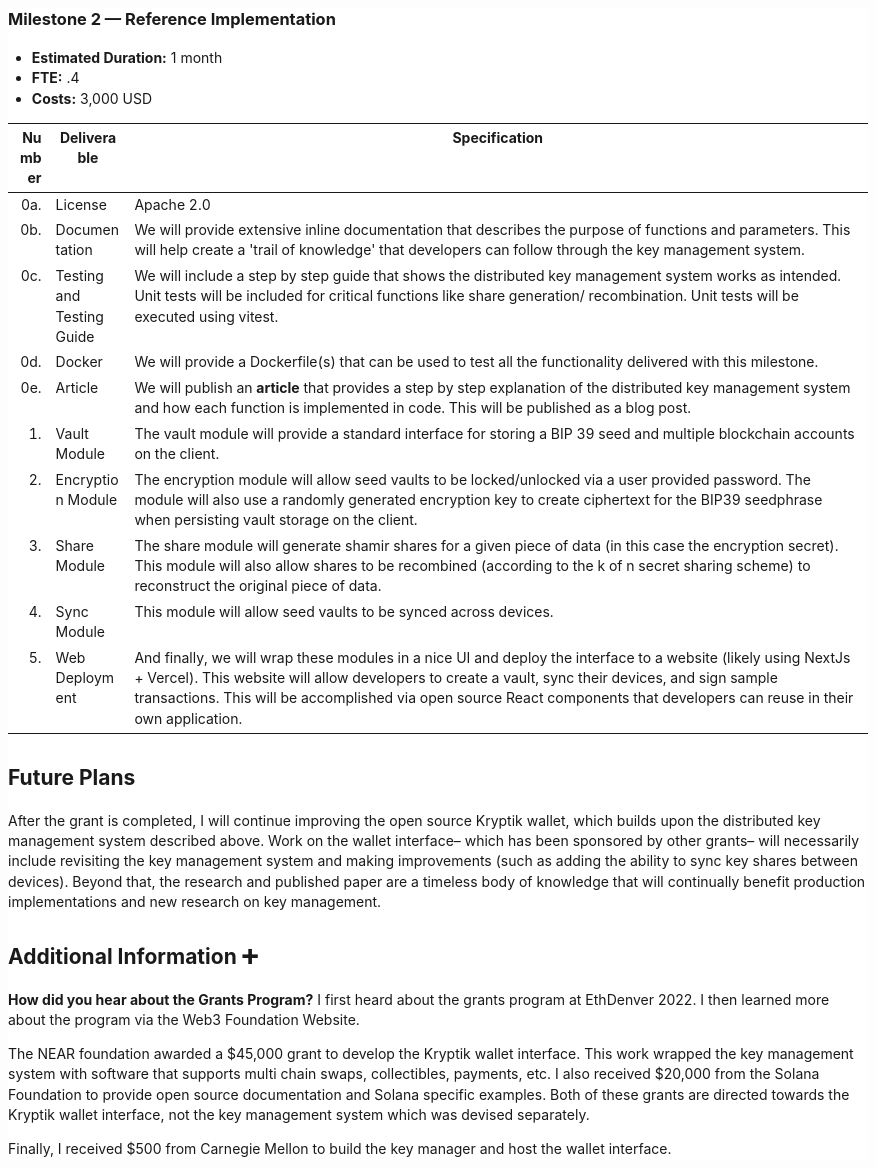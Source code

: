  
 
### Milestone 2 — Reference Implementation
 
- **Estimated Duration:** 1 month
- **FTE:**  .4
- **Costs:** 3,000 USD
 
| Number | Deliverable | Specification |
| -----: | ----------- | ------------- |
| 0a. | License | Apache 2.0 |
| 0b. | Documentation | We will provide extensive inline documentation that describes the purpose of functions and parameters. This will help create a 'trail of knowledge' that developers can follow through the key management system.|
| 0c. | Testing and Testing Guide |  We will include a step by step guide that shows the distributed key management system works as intended. Unit tests will be included for critical functions like share generation/ recombination. Unit tests will be executed using vitest. |
| 0d. | Docker | We will provide a Dockerfile(s) that can be used to test all the functionality delivered with this milestone. |
| 0e. | Article |  We will publish an **article** that provides a step by step explanation of the distributed key management system and how each function is implemented in code. This will be published as a blog post.    |
| 1. | Vault Module | The vault module will provide a standard interface for storing a BIP 39 seed and multiple blockchain accounts on the client.|
| 2. | Encryption Module | The encryption module will allow seed vaults to be locked/unlocked via a user provided password. The module will also use a randomly generated encryption key to create ciphertext for the BIP39 seedphrase when persisting vault storage on the client.|
| 3. | Share Module | The share module will generate shamir shares for a given piece of data (in this case the encryption secret). This module will also allow shares to be recombined (according to the k of n secret sharing scheme) to reconstruct the original piece of data. |
| 4. | Sync Module | This module will allow seed vaults to be synced across devices.|
| 5. | Web Deployment | And finally, we will wrap these modules in a nice UI and deploy the interface to a website (likely using NextJs + Vercel). This website will allow developers to create a vault, sync their devices, and sign sample transactions. This will be accomplished via open source React components that developers can reuse in their own application.|
 
 
 
## Future Plans
 
After the grant is completed, I will continue improving the open source Kryptik wallet, which builds upon the distributed key management system described above. Work on the wallet interface– which has been sponsored by other grants–  will necessarily include revisiting the key management system and making improvements (such as adding the ability to sync key shares between devices). Beyond that, the research and published paper are a timeless body of knowledge that will continually benefit production implementations and new research on key management.
 
 
## Additional Information :heavy_plus_sign:
 
**How did you hear about the Grants Program?** I first heard about the grants program at EthDenver 2022. I then learned more about the program via the Web3 Foundation Website.
 
The NEAR foundation awarded a $45,000 grant to develop the Kryptik wallet interface. This work wrapped the key management system with software that supports multi chain swaps, collectibles, payments, etc. I also received $20,000 from the Solana Foundation to provide open source documentation and Solana specific examples. Both of these grants are directed towards the Kryptik wallet interface, not the key management system which was devised separately.
 
Finally, I received $500 from Carnegie Mellon to build the key manager and host the wallet interface.
 
